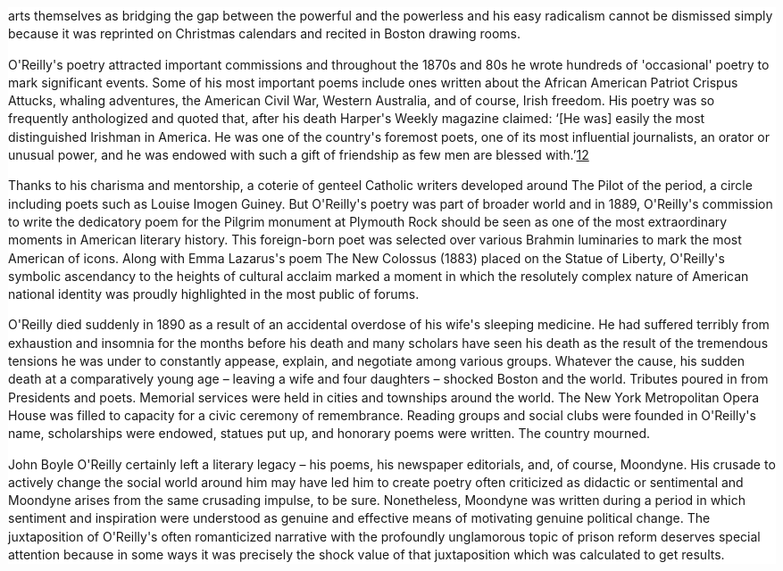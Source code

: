 arts themselves as bridging the gap between the powerful and the
powerless and his easy radicalism cannot be dismissed simply because
it was reprinted on Christmas calendars and recited in Boston drawing
rooms.


O'Reilly's poetry attracted important commissions and
throughout the 1870s and 80s he wrote hundreds of 'occasional'
poetry to mark significant events. Some of his most important poems
include ones written about the African American Patriot Crispus
Attucks, whaling adventures, the American Civil War, Western
Australia, and of course, Irish freedom. His poetry was so frequently
anthologized and quoted that, after his death Harper's Weekly magazine
claimed: ‘[He was] easily the most distinguished Irishman in
America. He was one of the country's foremost poets, one of its most
influential journalists, an orator or unusual power, and he was
endowed with such a gift of friendship as few men are blessed
with.’[12](javascript:footNote('E850005-001/note012.html'))


Thanks to his charisma and mentorship, a coterie of genteel
Catholic writers developed around The Pilot of the
period, a circle including poets such as Louise Imogen Guiney. But
O'Reilly's poetry was part of broader world and in
1889, O'Reilly's commission to write the dedicatory
poem for the Pilgrim monument at Plymouth Rock should be seen as one
of the most extraordinary moments in American literary history. This
foreign-born poet was selected over various Brahmin luminaries to mark
the most American of icons. Along with Emma Lazarus's poem The
New Colossus (1883) placed on the Statue of Liberty,
O'Reilly's symbolic ascendancy to the heights of
cultural acclaim marked a moment in which the resolutely complex
nature of American national identity was proudly highlighted in the
most public of forums.


O'Reilly died suddenly in 1890 as a result of an
accidental overdose of his wife's sleeping medicine. He had suffered
terribly from exhaustion and insomnia for the months before his death
and many scholars have seen his death as the result of the tremendous
tensions he was under to constantly appease, explain, and negotiate
among various groups. Whatever the cause, his sudden death at a
comparatively young age – leaving a wife and four daughters
– shocked Boston and the world. Tributes poured in from
Presidents and poets. Memorial services were held in cities and
townships around the world. The New York Metropolitan Opera House was
filled to capacity for a civic ceremony of remembrance. Reading groups
and social clubs were founded in O'Reilly's name,
scholarships were endowed, statues put up, and honorary poems were
written. The country mourned.


John Boyle O'Reilly certainly
left a literary legacy – his poems, his newspaper editorials,
and, of course, Moondyne. His crusade to actively
change the social world around him may have led him to create poetry
often criticized as didactic or sentimental and
 Moondyne arises from the same crusading impulse, to be
sure. Nonetheless, Moondyne was written during a period
in which sentiment and inspiration were understood as genuine and
effective means of motivating genuine political change. The
juxtaposition of O'Reilly's often romanticized
narrative with the profoundly unglamorous topic of prison reform
deserves special attention because in some ways it was precisely the
shock value of that juxtaposition which was calculated to get
results.
